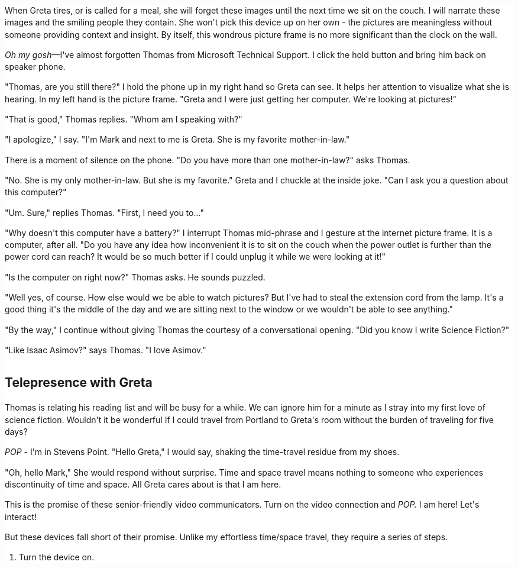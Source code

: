 When Greta tires, or is called for a meal, she will forget these images until the next time we sit on the couch. I will narrate these images and the smiling people they contain. She won't pick this device up on her own - the pictures are meaningless without someone providing context and insight. By itself, this wondrous picture frame is no more significant than the clock on the wall.

*Oh my gosh*&mdash;I've almost forgotten Thomas from Microsoft Technical Support. I click the hold button and bring him back on speaker phone.

"Thomas, are you still there?" I hold the phone up in my right hand so Greta can see. It helps her attention to visualize what she is hearing. In my left hand is the picture frame. "Greta and I were just getting her computer. We're looking at pictures!"

"That is good," Thomas replies. "Whom am I speaking with?"

"I apologize," I say. "I'm Mark and next to me is Greta. She is my favorite mother-in-law."

There is a moment of silence on the phone. "Do you have more than one mother-in-law?" asks Thomas.

"No. She is my only mother-in-law. But she is my favorite." Greta and I chuckle at the inside joke. "Can I ask you a question about this computer?"

"Um. Sure," replies Thomas. "First, I need you to..."

"Why doesn't this computer have a battery?" I interrupt Thomas mid-phrase and I gesture at the internet picture frame. It is a computer, after all. "Do you have any idea how inconvenient it is to sit on the couch when the power outlet is further than the power cord can reach? It would be so much better if I could unplug it while we were looking at it!"

"Is the computer on right now?" Thomas asks. He sounds puzzled.

"Well yes, of course. How else would we be able to watch pictures? But I've had to steal the extension cord from the lamp. It's a good thing it's the middle of the day and we are sitting next to the window or we wouldn't be able to see anything."

"By the way," I continue without giving Thomas the courtesy of a conversational opening. "Did you know I write Science Fiction?"

"Like Isaac Asimov?" says Thomas. "I love Asimov."

## Telepresence with Greta

Thomas is relating his reading list and will be busy for a while. We can ignore him for a minute as I stray into my first love of science fiction. Wouldn't it be wonderful If I could travel from Portland to Greta's room without the burden of traveling for five days?

*POP* - I'm in Stevens Point. "Hello Greta," I would say, shaking the time-travel residue from my shoes.

"Oh, hello Mark," She would respond without surprise. Time and space travel means nothing to someone who experiences discontinuity of time and space. All Greta cares about is that I am here.

This is the promise of these senior-friendly video communicators. Turn on the video connection and *POP.* I am here! Let's interact!

But these devices fall short of their promise. Unlike my effortless time/space travel, they require a series of steps.

1.  Turn the device on.
